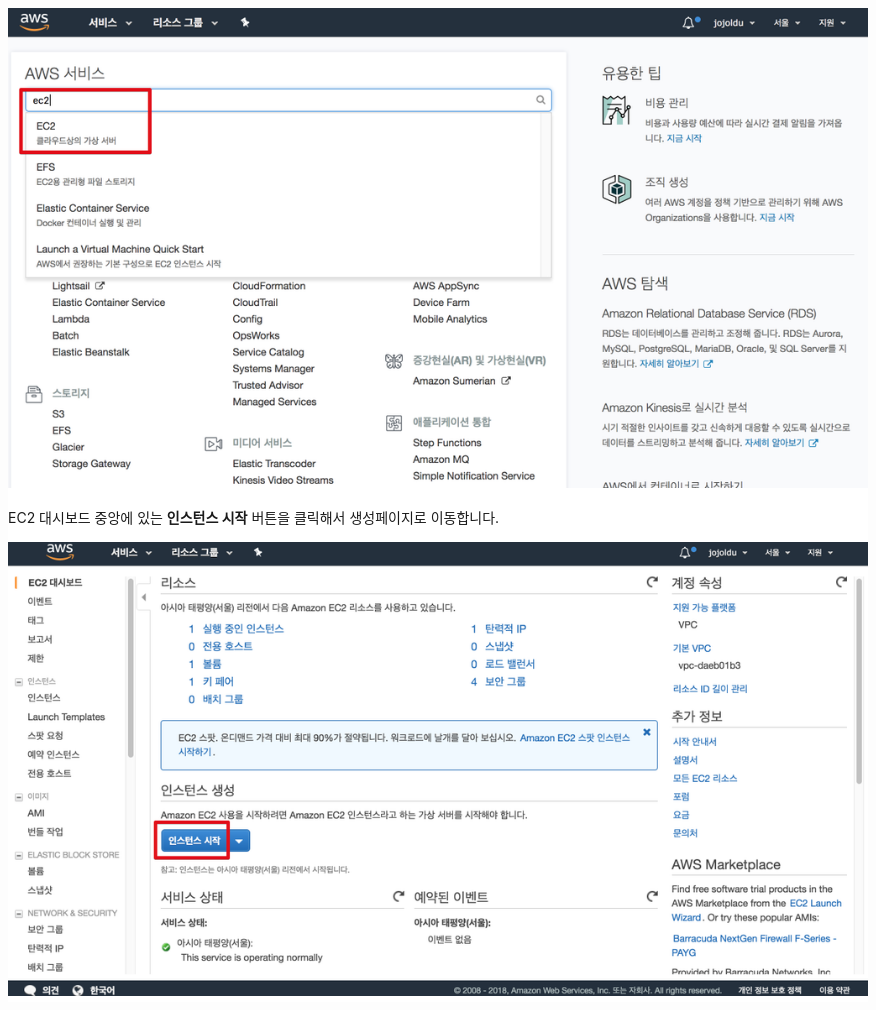 ![ec2](./images/4/ec2.png)

EC2 대시보드 중앙에 있는 **인스턴스 시작** 버튼을 클릭해서 생성페이지로 이동합니다.

![ec3](./images/4/ec3.png)
